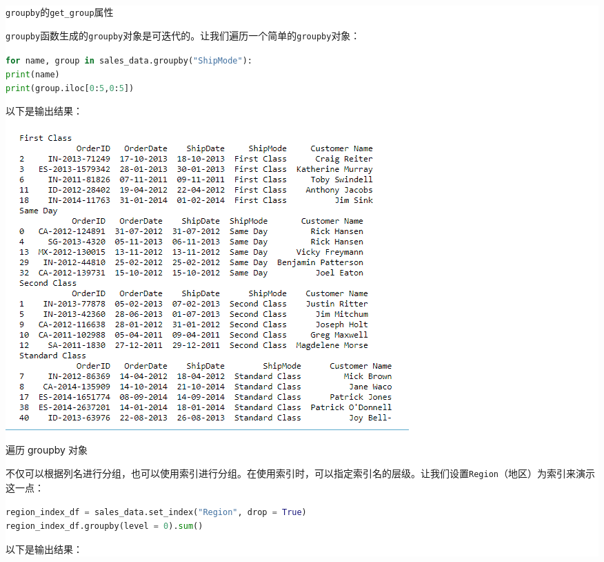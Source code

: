 `groupby`的`get_group`属性

`groupby`函数生成的`groupby`对象是可迭代的。让我们遍历一个简单的`groupby`对象：

```py
for name, group in sales_data.groupby("ShipMode"):
print(name)
print(group.iloc[0:5,0:5])
```

以下是输出结果：

![](img/6fa6ede3-19f0-4fe7-9bab-829bfa19904c.png)

遍历 groupby 对象

不仅可以根据列名进行分组，也可以使用索引进行分组。在使用索引时，可以指定索引名的层级。让我们设置`Region`（地区）为索引来演示这一点：

```py
region_index_df = sales_data.set_index("Region", drop = True)
region_index_df.groupby(level = 0).sum()
```

以下是输出结果：
